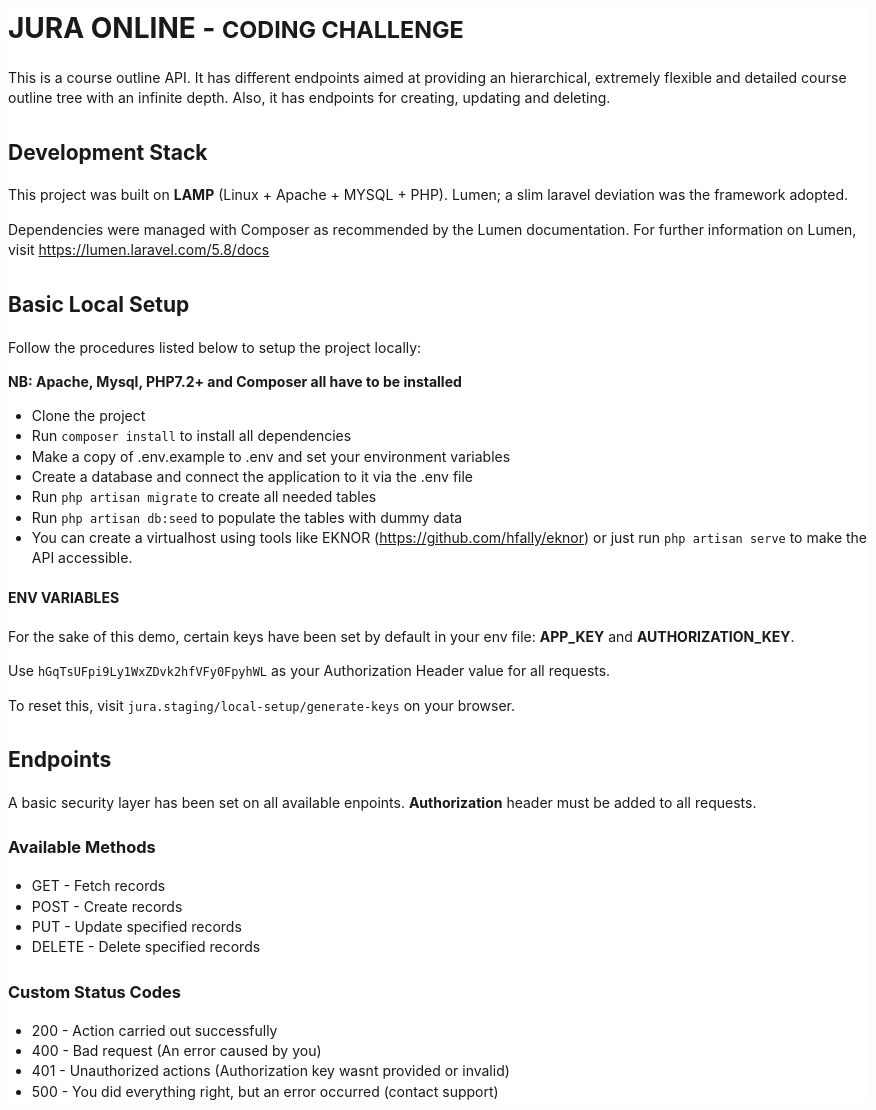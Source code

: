 # JURA ONLINE - <small>CODING CHALLENGE</small>

This is a course outline API. It has different endpoints aimed at providing an hierarchical, extremely flexible and detailed course outline tree with an infinite depth. Also, it has endpoints for creating, updating and deleting.

## Development Stack
This project was built on **LAMP** (Linux + Apache + MYSQL + PHP). Lumen; a slim laravel deviation was the framework adopted.

Dependencies were managed with Composer as recommended by the Lumen documentation. For further information on Lumen, visit https://lumen.laravel.com/5.8/docs

## Basic Local Setup
Follow the procedures listed below to setup the project locally:

**NB:  Apache, Mysql, PHP7.2+ and Composer all have to be installed**

* Clone the project
* Run ``composer install`` to install all dependencies
* Make a copy of .env.example to .env and set your environment variables
* Create a database and connect the application to it via the .env file
* Run ``php artisan migrate`` to create all needed tables
* Run ``php artisan db:seed`` to populate the tables with dummy data
* You can create a virtualhost using tools like EKNOR (https://github.com/hfally/eknor) or just run ``php artisan serve`` to make the API accessible.

#### ENV VARIABLES

For the sake of this demo, certain keys have been set by default in your env file: **APP_KEY** and **AUTHORIZATION_KEY**.

Use `hGqTsUFpi9Ly1WxZDvk2hfVFy0FpyhWL` as your Authorization Header value for all requests.

To reset this, visit `jura.staging/local-setup/generate-keys` on your browser.

## Endpoints
A basic security layer has been set on all available enpoints.
**Authorization** header must be added to all requests.

### Available Methods
* GET - Fetch records
* POST - Create records
* PUT - Update specified records
* DELETE - Delete specified records

### Custom Status Codes
* 200 - Action carried out successfully
* 400 - Bad request (An error caused by you)
* 401 - Unauthorized actions (Authorization key wasnt provided or invalid)
* 500 - You did everything right, but an error occurred (contact support)
